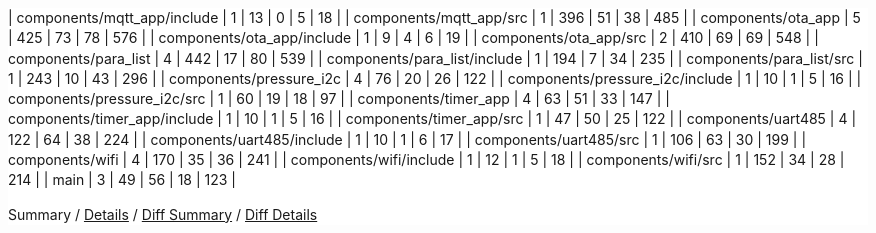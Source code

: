 | components/mqtt_app/include | 1 | 13 | 0 | 5 | 18 |
| components/mqtt_app/src | 1 | 396 | 51 | 38 | 485 |
| components/ota_app | 5 | 425 | 73 | 78 | 576 |
| components/ota_app/include | 1 | 9 | 4 | 6 | 19 |
| components/ota_app/src | 2 | 410 | 69 | 69 | 548 |
| components/para_list | 4 | 442 | 17 | 80 | 539 |
| components/para_list/include | 1 | 194 | 7 | 34 | 235 |
| components/para_list/src | 1 | 243 | 10 | 43 | 296 |
| components/pressure_i2c | 4 | 76 | 20 | 26 | 122 |
| components/pressure_i2c/include | 1 | 10 | 1 | 5 | 16 |
| components/pressure_i2c/src | 1 | 60 | 19 | 18 | 97 |
| components/timer_app | 4 | 63 | 51 | 33 | 147 |
| components/timer_app/include | 1 | 10 | 1 | 5 | 16 |
| components/timer_app/src | 1 | 47 | 50 | 25 | 122 |
| components/uart485 | 4 | 122 | 64 | 38 | 224 |
| components/uart485/include | 1 | 10 | 1 | 6 | 17 |
| components/uart485/src | 1 | 106 | 63 | 30 | 199 |
| components/wifi | 4 | 170 | 35 | 36 | 241 |
| components/wifi/include | 1 | 12 | 1 | 5 | 18 |
| components/wifi/src | 1 | 152 | 34 | 28 | 214 |
| main | 3 | 49 | 56 | 18 | 123 |

Summary / [Details](details.md) / [Diff Summary](diff.md) / [Diff Details](diff-details.md)